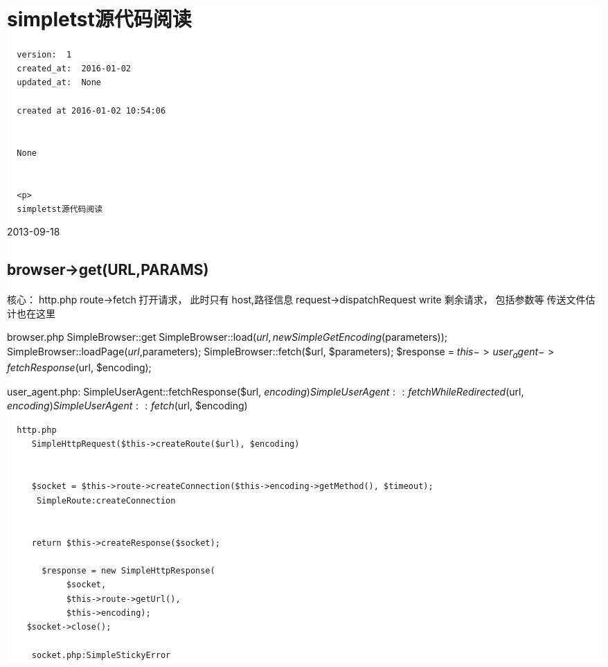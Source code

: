 
  # simpletst源代码阅读

      version:  1
      created_at:  2016-01-02
      updated_at:  None

      created at 2016-01-02 10:54:06 


      None


      <p>
      simpletst源代码阅读
2013-09-18 


browser->get(URL,PARAMS)
-------------
核心：
http.php
   route->fetch
       打开请求， 此时只有  host,路径信息
  request->dispatchRequest
      write 剩余请求， 包括参数等
      传送文件估计也在这里

browser.php
   SimpleBrowser::get
   SimpleBrowser::load($url, new SimpleGetEncoding($parameters));
   SimpleBrowser::loadPage($url,$parameters);
   SimpleBrowser::fetch($url, $parameters);
   $response = $this->user_agent->fetchResponse($url, $encoding);
     
   user_agent.php:
         SimpleUserAgent::fetchResponse($url, $encoding)
         SimpleUserAgent::fetchWhileRedirected($url, $encoding)
         SimpleUserAgent::fetch($url, $encoding)
         
      http.php
         SimpleHttpRequest($this->createRoute($url), $encoding)
        
         
         $socket = $this->route->createConnection($this->encoding->getMethod(), $timeout);
          SimpleRoute:createConnection
          
          
         return $this->createResponse($socket);
         
           $response = new SimpleHttpResponse(
                $socket,
                $this->route->getUrl(),
                $this->encoding);
        $socket->close();
        
         socket.php:SimpleStickyError
         